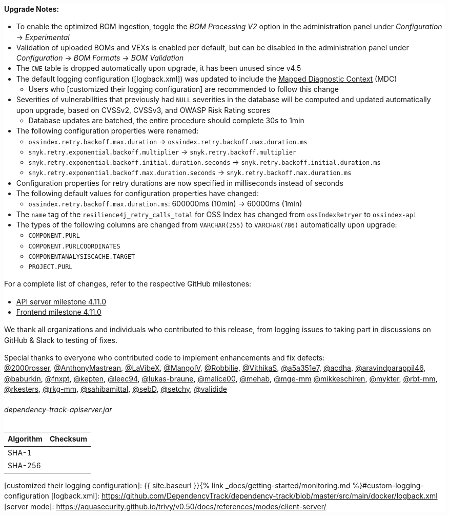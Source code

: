 **Upgrade Notes:**

* To enable the optimized BOM ingestion, toggle the *BOM Processing V2* option in the administration panel
under *Configuration* -> *Experimental*
* Validation of uploaded BOMs and VEXs is enabled per default, but can be disabled in the administration panel
under *Configuration* -> *BOM Formats* -> *BOM Validation*
* The `CWE` table is dropped automatically upon upgrade, it has been unused since v4.5
* The default logging configuration ([logback.xml]) was updated to include the [Mapped Diagnostic Context] (MDC)
  * Users who [customized their logging configuration] are recommended to follow this change
* Severities of vulnerabilities that previously had `NULL` severities in the database will be computed
and updated automatically upon upgrade, based on CVSSv2, CVSSv3, and OWASP Risk Rating scores
  * Database updates are batched, the entire procedure should complete 30s to 1min
* The following configuration properties were renamed:
  * `ossindex.retry.backoff.max.duration` → `ossindex.retry.backoff.max.duration.ms`
  * `snyk.retry.exponential.backoff.multiplier` → `snyk.retry.backoff.multiplier`
  * `snyk.retry.exponential.backoff.initial.duration.seconds` → `snyk.retry.backoff.initial.duration.ms`
  * `snyk.retry.exponential.backoff.max.duration.seconds` → `snyk.retry.backoff.max.duration.ms`
* Configuration properties for retry durations are now specified in milliseconds instead of seconds
* The following default values for configuration properties have changed:
  * `ossindex.retry.backoff.max.duration.ms`: 600000ms (10min) → 60000ms (1min)
* The `name` tag of the `resilience4j_retry_calls_total` for OSS Index has changed from `ossIndexRetryer` to `ossindex-api`
* The types of the following columns are changed from `VARCHAR(255)` to `VARCHAR(786)` automatically upon upgrade:
  * `COMPONENT.PURL`
  * `COMPONENT.PURLCOORDINATES`
  * `COMPONENTANALYSISCACHE.TARGET`
  * `PROJECT.PURL`

For a complete list of changes, refer to the respective GitHub milestones:

* [API server milestone 4.11.0](https://github.com/DependencyTrack/dependency-track/milestone/25?closed=1)
* [Frontend milestone 4.11.0](https://github.com/DependencyTrack/frontend/milestone/16?closed=1)

We thank all organizations and individuals who contributed to this release, from logging issues to taking part in discussions on GitHub & Slack to testing of fixes.

Special thanks to everyone who contributed code to implement enhancements and fix defects:  
[@2000rosser], [@AnthonyMastrean], [@LaVibeX], [@MangoIV], [@Robbilie], [@VithikaS], [@a5a351e7], [@acdha], [@aravindparappil46],
[@baburkin], [@fnxpt], [@kepten], [@leec94], [@lukas-braune], [@malice00], [@mehab], [@mge-mm]
[@mikkeschiren], [@mykter], [@rbt-mm], [@rkesters], [@rkg-mm], [@sahibamittal], [@sebD], [@setchy], [@validide]

###### dependency-track-apiserver.jar

| Algorithm | Checksum |
|:----------|:---------|
| SHA-1     |          |
| SHA-256   |          |


[apiserver/#2472]: https://github.com/DependencyTrack/dependency-track/pull/2472
[apiserver/#3248]: https://github.com/DependencyTrack/dependency-track/pull/3248
[apiserver/#3259]: https://github.com/DependencyTrack/dependency-track/pull/3259
[apiserver/#3260]: https://github.com/DependencyTrack/dependency-track/pull/3260
[apiserver/#3261]: https://github.com/DependencyTrack/dependency-track/pull/3261
[apiserver/#3269]: https://github.com/DependencyTrack/dependency-track/pull/3269
[apiserver/#3275]: https://github.com/DependencyTrack/dependency-track/pull/3275
[apiserver/#3284]: https://github.com/DependencyTrack/dependency-track/pull/3284
[apiserver/#3285]: https://github.com/DependencyTrack/dependency-track/pull/3285
[apiserver/#3347]: https://github.com/DependencyTrack/dependency-track/pull/3347
[apiserver/#3357]: https://github.com/DependencyTrack/dependency-track/pull/3357
[apiserver/#3368]: https://github.com/DependencyTrack/dependency-track/pull/3368
[apiserver/#3394]: https://github.com/DependencyTrack/dependency-track/pull/3394
[apiserver/#3408]: https://github.com/DependencyTrack/dependency-track/pull/3408
[apiserver/#3411]: https://github.com/DependencyTrack/dependency-track/pull/3411
[apiserver/#3414]: https://github.com/DependencyTrack/dependency-track/pull/3414
[apiserver/#3422]: https://github.com/DependencyTrack/dependency-track/pull/3422
[apiserver/#3425]: https://github.com/DependencyTrack/dependency-track/pull/3425
[apiserver/#3437]: https://github.com/DependencyTrack/dependency-track/pull/3437
[apiserver/#3456]: https://github.com/DependencyTrack/dependency-track/pull/3456
[apiserver/#3488]: https://github.com/DependencyTrack/dependency-track/pull/3488
[apiserver/#3490]: https://github.com/DependencyTrack/dependency-track/pull/3490
[apiserver/#3491]: https://github.com/DependencyTrack/dependency-track/pull/3491
[apiserver/#3494]: https://github.com/DependencyTrack/dependency-track/pull/3494
[apiserver/#3499]: https://github.com/DependencyTrack/dependency-track/pull/3499
[apiserver/#3502]: https://github.com/DependencyTrack/dependency-track/pull/3502
[apiserver/#3508]: https://github.com/DependencyTrack/dependency-track/pull/3508
[apiserver/#3511]: https://github.com/DependencyTrack/dependency-track/pull/3511
[apiserver/#3512]: https://github.com/DependencyTrack/dependency-track/pull/3512
[apiserver/#3513]: https://github.com/DependencyTrack/dependency-track/pull/3513
[apiserver/#3522]: https://github.com/DependencyTrack/dependency-track/pull/3522
[apiserver/#3535]: https://github.com/DependencyTrack/dependency-track/pull/3535
[apiserver/#3549]: https://github.com/DependencyTrack/dependency-track/pull/3549
[apiserver/#3557]: https://github.com/DependencyTrack/dependency-track/pull/3557
[apiserver/#3558]: https://github.com/DependencyTrack/dependency-track/pull/3558
[apiserver/#3559]: https://github.com/DependencyTrack/dependency-track/pull/3559
[apiserver/#3560]: https://github.com/DependencyTrack/dependency-track/pull/3560
[apiserver/#3561]: https://github.com/DependencyTrack/dependency-track/pull/3561
[apiserver/#3574]: https://github.com/DependencyTrack/dependency-track/pull/3574
[apiserver/#3588]: https://github.com/DependencyTrack/dependency-track/pull/3588
[apiserver/#3590]: https://github.com/DependencyTrack/dependency-track/pull/3590
[apiserver/#3595]: https://github.com/DependencyTrack/dependency-track/pull/3595
[apiserver/#3625]: https://github.com/DependencyTrack/dependency-track/pull/3625
[apiserver/#3631]: https://github.com/DependencyTrack/dependency-track/pull/3631
[apiserver/#3648]: https://github.com/DependencyTrack/dependency-track/pull/3648
[apiserver/#3650]: https://github.com/DependencyTrack/dependency-track/pull/3650
[apiserver/#3651]: https://github.com/DependencyTrack/dependency-track/pull/3651
[apiserver/#3657]: https://github.com/DependencyTrack/dependency-track/pull/3657
[apiserver/#3659]: https://github.com/DependencyTrack/dependency-track/pull/3659
[apiserver/#3661]: https://github.com/DependencyTrack/dependency-track/pull/3661
[apiserver/#3664]: https://github.com/DependencyTrack/dependency-track/pull/3664
[apiserver/#3666]: https://github.com/DependencyTrack/dependency-track/pull/3666
[frontend/#682]: https://github.com/DependencyTrack/frontend/pull/682
[frontend/#683]: https://github.com/DependencyTrack/frontend/pull/683
[frontend/#686]: https://github.com/DependencyTrack/frontend/pull/686
[frontend/#689]: https://github.com/DependencyTrack/frontend/pull/689
[frontend/#699]: https://github.com/DependencyTrack/frontend/pull/699
[frontend/#704]: https://github.com/DependencyTrack/frontend/pull/704
[frontend/#707]: https://github.com/DependencyTrack/frontend/pull/707
[frontend/#708]: https://github.com/DependencyTrack/frontend/pull/708
[frontend/#710]: https://github.com/DependencyTrack/frontend/pull/710
[frontend/#712]: https://github.com/DependencyTrack/frontend/pull/712
[frontend/#717]: https://github.com/DependencyTrack/frontend/pull/717
[frontend/#718]: https://github.com/DependencyTrack/frontend/pull/718
[frontend/#719]: https://github.com/DependencyTrack/frontend/pull/719
[frontend/#721]: https://github.com/DependencyTrack/frontend/pull/721
[frontend/#725]: https://github.com/DependencyTrack/frontend/pull/725
[frontend/#726]: https://github.com/DependencyTrack/frontend/pull/726
[frontend/#727]: https://github.com/DependencyTrack/frontend/pull/727
[frontend/#728]: https://github.com/DependencyTrack/frontend/pull/728
[frontend/#733]: https://github.com/DependencyTrack/frontend/pull/733
[frontend/#744]: https://github.com/DependencyTrack/frontend/pull/744
[frontend/#748]: https://github.com/DependencyTrack/frontend/pull/748
[frontend/#752]: https://github.com/DependencyTrack/frontend/pull/752
[frontend/#766]: https://github.com/DependencyTrack/frontend/pull/766
[frontend/#768]: https://github.com/DependencyTrack/frontend/pull/768
[frontend/#774]: https://github.com/DependencyTrack/frontend/pull/774
[frontend/#775]: https://github.com/DependencyTrack/frontend/pull/775
[frontend/#776]: https://github.com/DependencyTrack/frontend/pull/776
[frontend/#777]: https://github.com/DependencyTrack/frontend/pull/777
[frontend/#792]: https://github.com/DependencyTrack/frontend/pull/792
[frontend/#793]: https://github.com/DependencyTrack/frontend/pull/793
[frontend/#803]: https://github.com/DependencyTrack/frontend/pull/803
[frontend/#805]: https://github.com/DependencyTrack/frontend/pull/805
[frontend/#812]: https://github.com/DependencyTrack/frontend/pull/812
[frontend/#816]: https://github.com/DependencyTrack/frontend/pull/816
[frontend/#824]: https://github.com/DependencyTrack/frontend/pull/824
[frontend/#832]: https://github.com/DependencyTrack/frontend/pull/832
[@2000rosser]: https://github.com/2000rosser
[@AnthonyMastrean]: https://github.com/AnthonyMastrean
[@LaVibeX]: https://github.com/LaVibeX
[@MangoIV]: https://github.com/MangoIV
[@Robbilie]: https://github.com/Robbilie
[@VithikaS]: https://github.com/VithikaS
[@a5a351e7]: https://github.com/a5a351e7
[@acdha]: https://github.com/acdha
[@aravindparappil46]: https://github.com/aravindparappil46
[@baburkin]: https://github.com/baburkin
[@fnxpt]: https://github.com/fnxpt
[@kepten]: https://github.com/kepten
[@leec94]: https://github.com/leec94
[@lukas-braune]: https://github.com/lukas-braune
[@malice00]: https://github.com/malice00
[@mehab]: https://github.com/mehab
[@mge-mm]: https://github.com/mge-mm
[@mikkeschiren]: https://github.com/mikkeschiren
[@mprencipe]: https://github.com/mprencipe
[@mykter]: https://github.com/mykter
[@rbt-mm]: https://github.com/rbt-mm
[@rkesters]: https://github.com/rkesters
[@rkg-mm]: https://github.com/rkg-mm
[@sahibamittal]: https://github.com/sahibamittal
[@sebD]: https://github.com/sebD
[@setchy]: https://github.com/setchy
[@validide]: https://github.com/validide
[Mapped Diagnostic Context]: https://logback.qos.ch/manual/mdc.html
[Trivy]: https://trivy.dev/
[component identity]: https://docs.dependencytrack.org/analysis-types/component-identity/
[customized their logging configuration]: {{ site.baseurl }}{% link _docs/getting-started/monitoring.md %}#custom-logging-configuration
[logback.xml]: https://github.com/DependencyTrack/dependency-track/blob/master/src/main/docker/logback.xml
[server mode]: https://aquasecurity.github.io/trivy/v0.50/docs/references/modes/client-server/